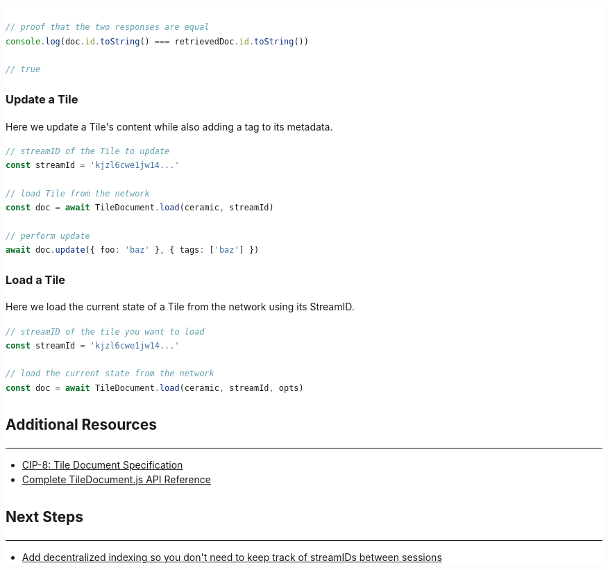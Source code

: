 ```ts

// proof that the two responses are equal
console.log(doc.id.toString() === retrievedDoc.id.toString())

// true
```

### Update a Tile

Here we update a Tile's content while also adding a tag to its metadata.

```ts
// streamID of the Tile to update
const streamId = 'kjzl6cwe1jw14...'

// load Tile from the network
const doc = await TileDocument.load(ceramic, streamId)

// perform update
await doc.update({ foo: 'baz' }, { tags: ['baz'] })
```

### Load a Tile

Here we load the current state of a Tile from the network using its StreamID.

```ts
// streamID of the tile you want to load
const streamId = 'kjzl6cwe1jw14...'

// load the current state from the network
const doc = await TileDocument.load(ceramic, streamId, opts)
```

## Additional Resources

---

- [CIP-8: Tile Document Specification](https://github.com/ceramicnetwork/CIP/blob/main/CIPs/CIP-8/CIP-8.md)
- [Complete TileDocument.js API Reference]()

## Next Steps

---

- [Add decentralized indexing so you don't need to keep track of streamIDs between sessions]()
